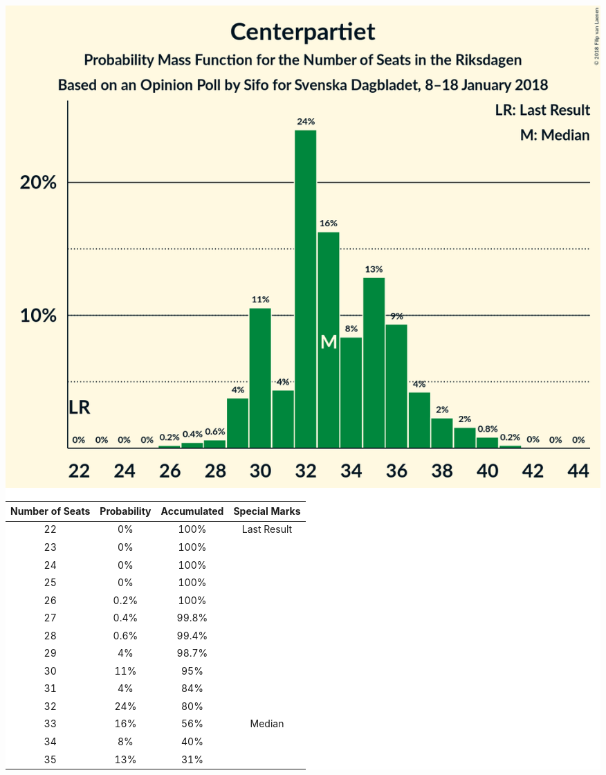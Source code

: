 ![Graph with seats probability mass function not yet produced](2018-01-18-Sifo-seats-pmf-centerpartiet.png "Seats Probability Mass Function")

| Number of Seats | Probability | Accumulated | Special Marks |
|:---------------:|:-----------:|:-----------:|:-------------:|
| 22 | 0% | 100% | Last Result |
| 23 | 0% | 100% |  |
| 24 | 0% | 100% |  |
| 25 | 0% | 100% |  |
| 26 | 0.2% | 100% |  |
| 27 | 0.4% | 99.8% |  |
| 28 | 0.6% | 99.4% |  |
| 29 | 4% | 98.7% |  |
| 30 | 11% | 95% |  |
| 31 | 4% | 84% |  |
| 32 | 24% | 80% |  |
| 33 | 16% | 56% | Median |
| 34 | 8% | 40% |  |
| 35 | 13% | 31% |  |